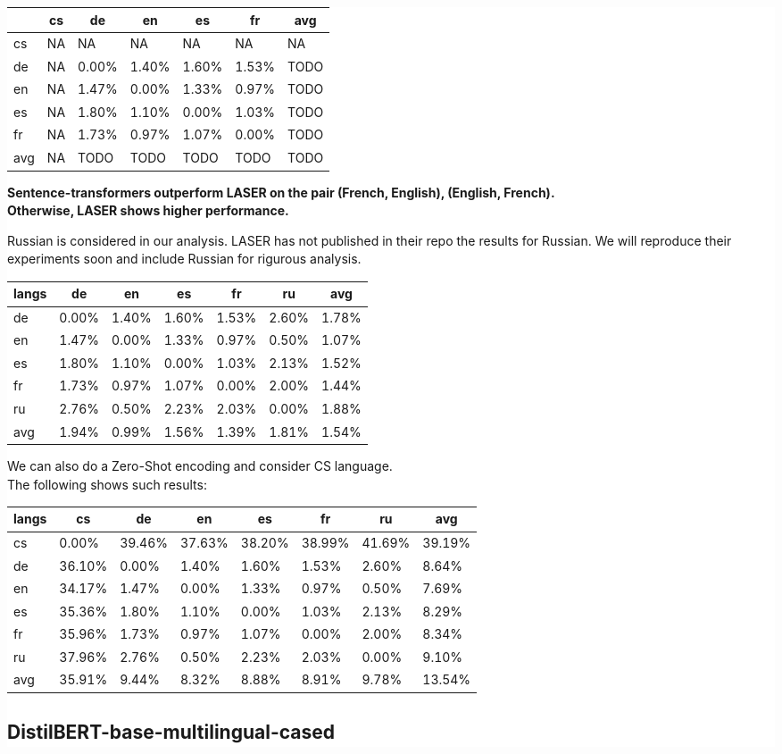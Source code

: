 |     |   cs  |   de  |   en  |   es  |   fr   |  avg  |  
|-----|-------|-------|-------|--------|-------|-------|
| cs  | NA | NA | NA | NA  | NA | NA |
| de  | NA | 0.00% | 1.40%  | 1.60%  | 1.53% | TODO |
| en  |NA | 1.47% | 0.00% | 1.33%   | 0.97% | TODO |
| es  | NA |  1.80%  | 1.10% | 0.00%  | 1.03% | TODO |
| fr  | NA|  1.73%   |0.97%  | 1.07%  | 0.00% | TODO |
| avg | NA | TODO | TODO | TODO  | TODO | TODO |

<b> Sentence-transformers outperform LASER on the pair (French, English), (English, French).   
Otherwise, LASER shows higher performance. </b>

Russian is considered in our analysis. LASER has not published in their repo the results for Russian. We will reproduce their experiments soon and include Russian for rigurous analysis. 

|langs  | de |       en  |     es     |   fr    |    ru    |    avg     | 
|-----|-------|-------|-------|--------|-------|-------|
| de |    0.00%  |  1.40%   | 1.60%  |  1.53%  |  2.60%  |  1.78% |
| en    | 1.47% |  0.00%  |  1.33%  |  0.97%   | 0.50%   | 1.07% |
| es  |   1.80%  |  1.10%   | 0.00%  | 1.03%  |  2.13%  |  1.52% |
| fr  |   1.73%  |  0.97%  |  1.07%   | 0.00%  |  2.00%  |  1.44% |
| ru   |  2.76%   | 0.50%   | 2.23%  |  2.03%  |  0.00%  |   1.88% |
| avg   | 1.94%  |  0.99%  |  1.56%  |  1.39%  |  1.81%  |  1.54% | 

 
  
  
We can also do a Zero-Shot encoding and consider CS language.  
The following shows such results: 

|langs  | cs  |   de    |   en   |   es |   fr   |    ru   |  avg   | 
|-----|-------|-------|-------|--------|-------|-------|-------|
| cs  |   0.00%  | 39.46%  | 37.63%  | 38.20%  | 38.99%  | 41.69%  | 39.19% |
| de  |  36.10%  |  0.00%  |  1.40%  |  1.60%  |  1.53%  |  2.60%  |  8.64% |
| en  |  34.17%  |  1.47%  |  0.00%  |  1.33%  |  0.97%  |  0.50%  |  7.69% |
| es  | 35.36%  |  1.80%  |  1.10%  |  0.00%  |  1.03%  |  2.13%  |  8.29% |
| fr  |  35.96%  |  1.73%  |  0.97%  |  1.07%  |  0.00%  |  2.00%  |  8.34% |
| ru  |  37.96%  |  2.76%  |  0.50%  |  2.23%  |  2.03%   | 0.00%  |  9.10% |
| avg  | 35.91%   | 9.44%  |  8.32%  |  8.88%  |  8.91%   | 9.78% |  13.54% | 

## DistilBERT-base-multilingual-cased
